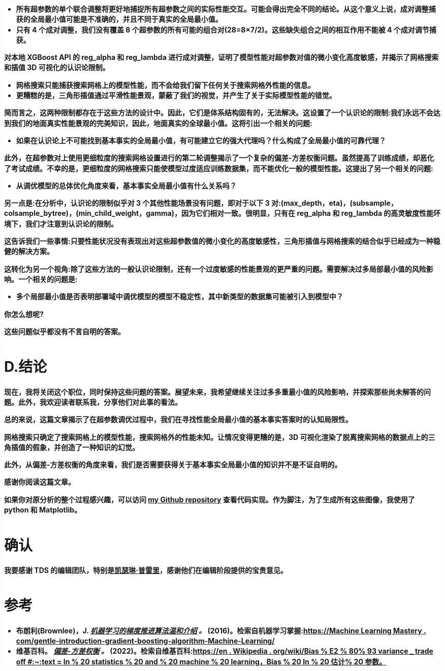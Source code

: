 *   ****所有超参数的单个联合调整将更好地捕捉所有超参数之间的实际性能交互。可能会得出完全不同的结论。从这个意义上说，成对调整捕获的全局最小值可能是不准确的，并且不同于真实的全局最小值。****
*   ****只有 4 个成对调整，我们没有覆盖 8 个超参数的所有可能的组合对(28=8×7/2)。这些缺失组合之间的相互作用不能被 4 个成对调节捕获。****

****对本地 XGBoost API 的 reg_alpha 和 reg_lambda 进行成对调整，证明了模型性能对超参数对值的微小变化高度敏感，并揭示了网格搜索和插值 3D 可视化的认识论限制。****

*   ****网格搜索只能捕获搜索网格上的模型性能，而不会给我们留下任何关于搜索网格外性能的信息。****
*   ****更糟糕的是，三角形插值通过平滑性能景观，蒙蔽了我们的视觉，并产生了关于实际模型性能的错觉。****

****简而言之，这两种限制都存在于这些方法的设计中。因此，它们是体系结构固有的，无法解决。这设置了一个认识论的限制:我们永远不会达到我们的地面真实性能景观的完美知识，因此，地面真实的全球最小值。这将引出一个相关的问题:****

*   ****如果在认识论上不可能找到基本事实的全局最小值，有可能建立它的强大代理吗？什么构成了全局最小值的可靠代理？****

****此外，在超参数对上使用更细粒度的搜索网格设置进行的第二轮调整揭示了一个复杂的偏差-方差权衡问题。虽然提高了训练成绩，却恶化了考试成绩。不幸的是，更细粒度的网格搜索只能使模型过度适应训练数据集，而不能优化一般的模型性能。这提出了另一个相关的问题:****

*   ****从调优模型的总体优化角度来看，基本事实全局最小值有什么关系吗？****

****另一点是:在分析中，认识论的限制似乎对 3 个其他性能场景没有问题，即对于以下 3 对:(max_depth，eta)，(subsample，colsample_bytree)，(min_child_weight，gamma)，因为它们相对一致。很明显，只有在 reg_alpha 和 reg_lambda 的高灵敏度性能环境下，我们才注意到认识论的限制。****

****这告诉我们一些事情:只要性能状况没有表现出对这些超参数值的微小变化的高度敏感性，三角形插值与网格搜索的结合似乎已经成为一种稳健的解决方案。****

****这转化为另一个视角:除了这些方法的一般认识论限制，还有一个过度敏感的性能景观的更严重的问题。需要解决过多局部最小值的风险影响。一个相关的问题是:****

*   ****多个局部最小值是否表明部署域中调优模型的模型不稳定性，其中新类型的数据集可能被引入到模型中？****

****你怎么想呢?****

****这些问题似乎都没有不言自明的答案。****

# ****D.结论****

****现在，我将关闭这个职位，同时保持这些问题的答案。展望未来，我希望继续关注过多多重最小值的风险影响，并探索那些尚未解答的问题。此外，我欢迎读者联系我，分享他们对此事的看法。****

****总的来说，这篇文章揭示了在超参数调优过程中，我们在寻找性能全局最小值的基本事实答案时的认知局限性。****

****网格搜索只确定了搜索网格上的模型性能，搜索网格外的性能未知。让情况变得更糟的是，3D 可视化渲染了脱离搜索网格的数据点上的三角插值的假象，并创造了一种知识的幻觉。****

****此外，从偏差-方差权衡的角度来看，我们是否需要获得关于基本事实全局最小值的知识并不是不证自明的。****

****感谢你阅读这篇文章。****

****如果你对原分析的整个过程感兴趣，可以访问 [my Github repository](https://github.com/deeporigami/Portfolio/blob/main/XGBoost/Version%201%20XGBoost%20Hyperparameter%20Tuning%20and%20Performance%20Landscape.ipynb) 查看代码实现。作为脚注，为了生成所有这些图像，我使用了 python 和 Matplotlib。****

# ****确认****

****我要感谢 TDS 的编辑团队，特别是[凯瑟琳·普雷里](https://www.linkedin.com/in/ACoAAArEpWwBHvFKeyTA3JKk6gApzplqwM2hjKY)，感谢他们在编辑阶段提供的宝贵意见。****

# ****参考****

*   ****布朗利(Brownlee)，J. [*机器学习的梯度推进算法温和介绍*](https://machinelearningmastery.com/gentle-introduction-gradient-boosting-algorithm-machine-learning/) *。* (2016)。检索自机器学习掌握:[https://Machine Learning Mastery . com/gentle-introduction-gradient-boosting-algorithm-Machine-Learning/](https://machinelearningmastery.com/gentle-introduction-gradient-boosting-algorithm-machine-learning/)****
*   ****维基百科。 [*偏差-方差权衡*](https://en.wikipedia.org/wiki/Bias%E2%80%93variance_tradeoff#:~:text=In%20statistics%20and%20machine%20learning,bias%20in%20the%20estimated%20parameters.) *。* (2022)。检索自维基百科:[https://en . Wikipedia . org/wiki/Bias % E2 % 80% 93 variance _ trade off #:~:text = In % 20 statistics % 20 and % 20 machine % 20 learning，Bias % 20 In % 20 估计% 20 参数。](https://en.wikipedia.org/wiki/Bias%E2%80%93variance_tradeoff#:~:text=In%20statistics%20and%20machine%20learning,bias%20in%20the%20estimated%20parameters.)****